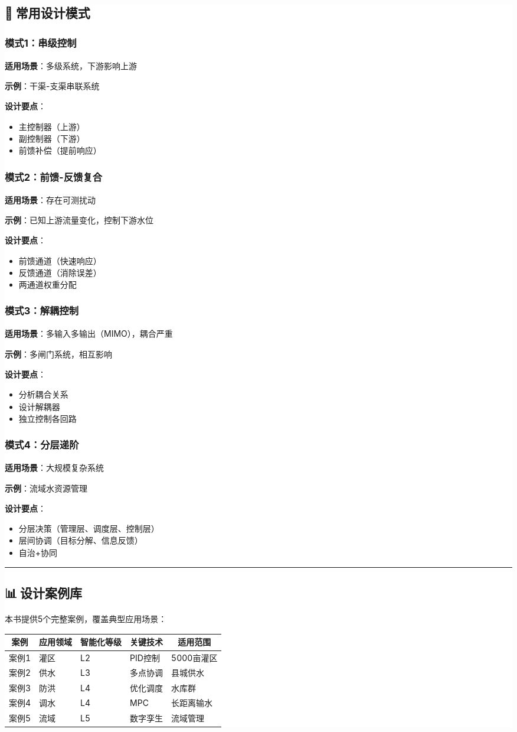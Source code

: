 
## 🔧 常用设计模式

### 模式1：串级控制

**适用场景**：多级系统，下游影响上游

**示例**：干渠-支渠串联系统

**设计要点**：
- 主控制器（上游）
- 副控制器（下游）
- 前馈补偿（提前响应）

### 模式2：前馈-反馈复合

**适用场景**：存在可测扰动

**示例**：已知上游流量变化，控制下游水位

**设计要点**：
- 前馈通道（快速响应）
- 反馈通道（消除误差）
- 两通道权重分配

### 模式3：解耦控制

**适用场景**：多输入多输出（MIMO），耦合严重

**示例**：多闸门系统，相互影响

**设计要点**：
- 分析耦合关系
- 设计解耦器
- 独立控制各回路

### 模式4：分层递阶

**适用场景**：大规模复杂系统

**示例**：流域水资源管理

**设计要点**：
- 分层决策（管理层、调度层、控制层）
- 层间协调（目标分解、信息反馈）
- 自治+协同

---

## 📊 设计案例库

本书提供5个完整案例，覆盖典型应用场景：

| 案例 | 应用领域 | 智能化等级 | 关键技术 | 适用范围 |
|------|---------|-----------|---------|---------|
| 案例1 | 灌区 | L2 | PID控制 | 5000亩灌区 |
| 案例2 | 供水 | L3 | 多点协调 | 县城供水 |
| 案例3 | 防洪 | L4 | 优化调度 | 水库群 |
| 案例4 | 调水 | L4 | MPC | 长距离输水 |
| 案例5 | 流域 | L5 | 数字孪生 | 流域管理 |
